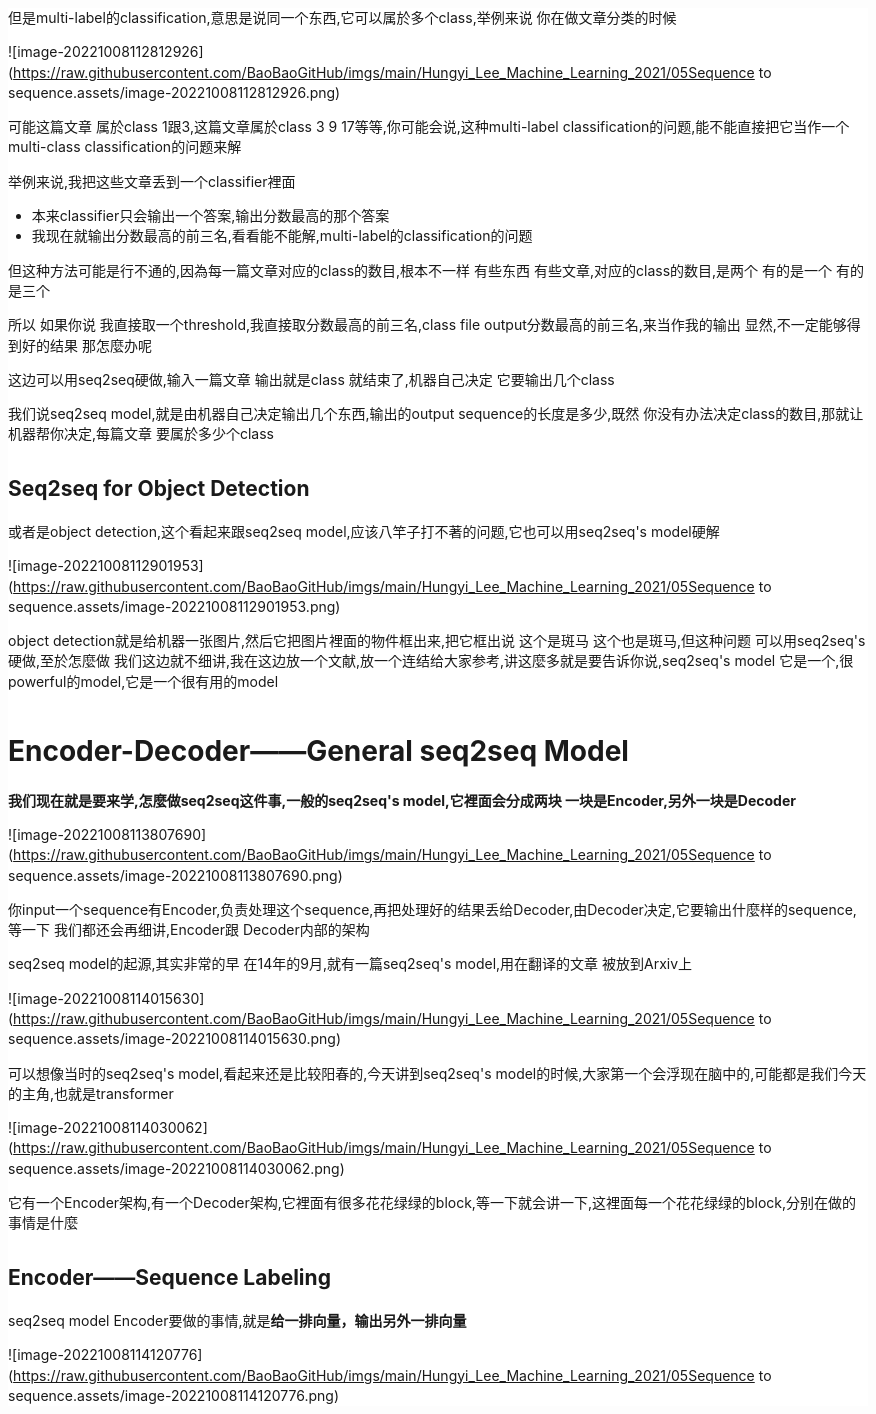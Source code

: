 但是multi-label的classification,意思是说同一个东西,它可以属於多个class,举例来说 你在做文章分类的时候

![image-20221008112812926](https://raw.githubusercontent.com/BaoBaoGitHub/imgs/main/Hungyi_Lee_Machine_Learning_2021/05Sequence to sequence.assets/image-20221008112812926.png)

可能这篇文章 属於class 1跟3,这篇文章属於class 3 9 17等等,你可能会说,这种multi-label classification的问题,能不能直接把它当作一个multi-class classification的问题来解

举例来说,我把这些文章丢到一个classifier裡面

- 本来classifier只会输出一个答案,输出分数最高的那个答案
- 我现在就输出分数最高的前三名,看看能不能解,multi-label的classification的问题

但这种方法可能是行不通的,因為每一篇文章对应的class的数目,根本不一样 有些东西 有些文章,对应的class的数目,是两个 有的是一个 有的是三个

所以 如果你说 我直接取一个threshold,我直接取分数最高的前三名,class file output分数最高的前三名,来当作我的输出 显然,不一定能够得到好的结果 那怎麼办呢

这边可以用seq2seq硬做,输入一篇文章 输出就是class 就结束了,机器自己决定 它要输出几个class

我们说seq2seq model,就是由机器自己决定输出几个东西,输出的output sequence的长度是多少,既然 你没有办法决定class的数目,那就让机器帮你决定,每篇文章 要属於多少个class

## Seq2seq for Object Detection

或者是object detection,这个看起来跟seq2seq model,应该八竿子打不著的问题,它也可以用seq2seq's model硬解

![image-20221008112901953](https://raw.githubusercontent.com/BaoBaoGitHub/imgs/main/Hungyi_Lee_Machine_Learning_2021/05Sequence to sequence.assets/image-20221008112901953.png)

object detection就是给机器一张图片,然后它把图片裡面的物件框出来,把它框出说 这个是斑马 这个也是斑马,但这种问题 可以用seq2seq's硬做,至於怎麼做 我们这边就不细讲,我在这边放一个文献,放一个连结给大家参考,讲这麼多就是要告诉你说,seq2seq's model 它是一个,很powerful的model,它是一个很有用的model

# Encoder-Decoder——General seq2seq Model

**我们现在就是要来学,怎麼做seq2seq这件事,一般的seq2seq's model,它裡面会分成两块 一块是Encoder,另外一块是Decoder**

![image-20221008113807690](https://raw.githubusercontent.com/BaoBaoGitHub/imgs/main/Hungyi_Lee_Machine_Learning_2021/05Sequence to sequence.assets/image-20221008113807690.png)

你input一个sequence有Encoder,负责处理这个sequence,再把处理好的结果丢给Decoder,由Decoder决定,它要输出什麼样的sequence,等一下 我们都还会再细讲,Encoder跟 Decoder内部的架构

seq2seq model的起源,其实非常的早 在14年的9月,就有一篇seq2seq's model,用在翻译的文章 被放到Arxiv上

![image-20221008114015630](https://raw.githubusercontent.com/BaoBaoGitHub/imgs/main/Hungyi_Lee_Machine_Learning_2021/05Sequence to sequence.assets/image-20221008114015630.png)

可以想像当时的seq2seq's model,看起来还是比较阳春的,今天讲到seq2seq's model的时候,大家第一个会浮现在脑中的,可能都是我们今天的主角,也就是transformer

![image-20221008114030062](https://raw.githubusercontent.com/BaoBaoGitHub/imgs/main/Hungyi_Lee_Machine_Learning_2021/05Sequence to sequence.assets/image-20221008114030062.png)

它有一个Encoder架构,有一个Decoder架构,它裡面有很多花花绿绿的block,等一下就会讲一下,这裡面每一个花花绿绿的block,分别在做的事情是什麼

## Encoder——Sequence Labeling

seq2seq model Encoder要做的事情,就是**给一排向量，输出另外一排向量**

![image-20221008114120776](https://raw.githubusercontent.com/BaoBaoGitHub/imgs/main/Hungyi_Lee_Machine_Learning_2021/05Sequence to sequence.assets/image-20221008114120776.png)

